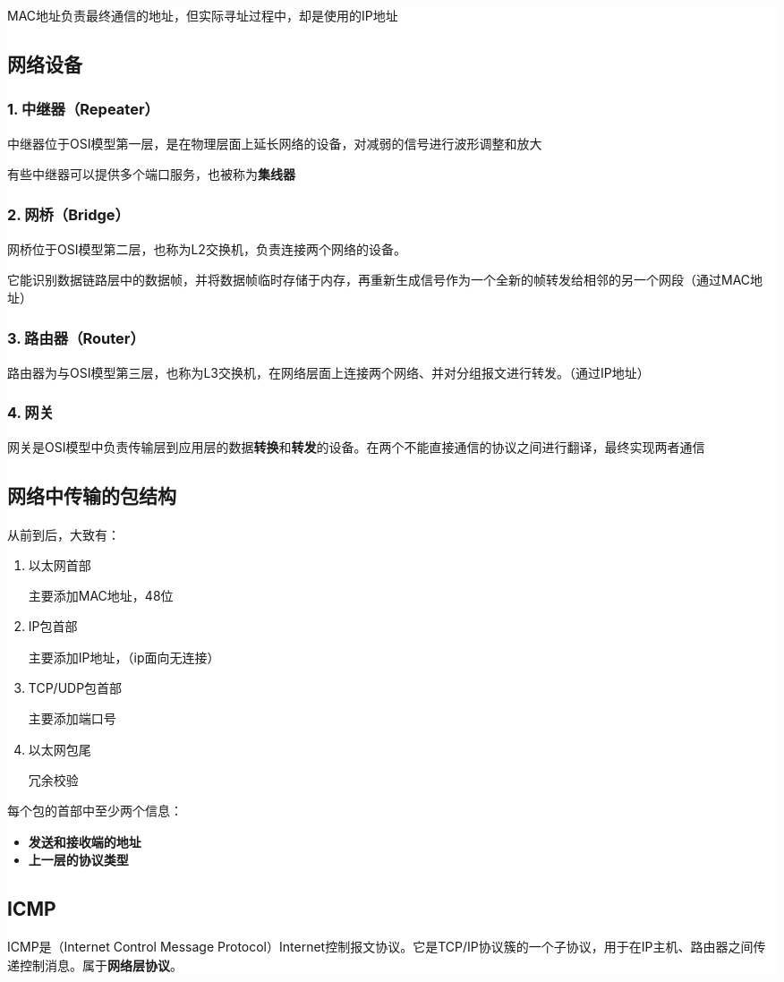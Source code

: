 MAC地址负责最终通信的地址，但实际寻址过程中，却是使用的IP地址



## 网络设备

### 1. 中继器（Repeater）

中继器位于OSI模型第一层，是在物理层面上延长网络的设备，对减弱的信号进行波形调整和放大

有些中继器可以提供多个端口服务，也被称为**集线器**

### 2. 网桥（Bridge）

网桥位于OSI模型第二层，也称为L2交换机，负责连接两个网络的设备。

它能识别数据链路层中的数据帧，并将数据帧临时存储于内存，再重新生成信号作为一个全新的帧转发给相邻的另一个网段（通过MAC地址）

### 3. 路由器（Router）

路由器为与OSI模型第三层，也称为L3交换机，在网络层面上连接两个网络、并对分组报文进行转发。（通过IP地址）

### 4. 网关

网关是OSI模型中负责传输层到应用层的数据**转换**和**转发**的设备。在两个不能直接通信的协议之间进行翻译，最终实现两者通信



## 网络中传输的包结构

从前到后，大致有：

1. 以太网首部

   主要添加MAC地址，48位

2. IP包首部

   主要添加IP地址，（ip面向无连接）

3. TCP/UDP包首部

   主要添加端口号

4. 以太网包尾

   冗余校验

每个包的首部中至少两个信息：

- **发送和接收端的地址**
- **上一层的协议类型**



## ICMP

ICMP是（Internet Control Message Protocol）Internet控制报文协议。它是TCP/IP协议簇的一个子协议，用于在IP主机、路由器之间传递控制消息。属于**网络层协议**。

